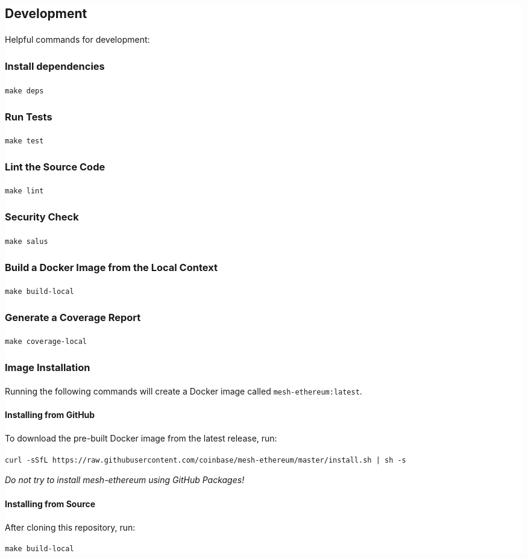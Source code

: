 ## Development

Helpful commands for development:

### Install dependencies
```
make deps
```

### Run Tests
```
make test
```

### Lint the Source Code
```
make lint
```

### Security Check
```
make salus
```

### Build a Docker Image from the Local Context
```
make build-local
```

### Generate a Coverage Report
```
make coverage-local
```


### Image Installation

Running the following commands will create a Docker image called `mesh-ethereum:latest`.

#### Installing from GitHub

To download the pre-built Docker image from the latest release, run:

```text
curl -sSfL https://raw.githubusercontent.com/coinbase/mesh-ethereum/master/install.sh | sh -s
```
_Do not try to install mesh-ethereum using GitHub Packages!_

#### Installing from Source

After cloning this repository, run:

```text
make build-local
```
